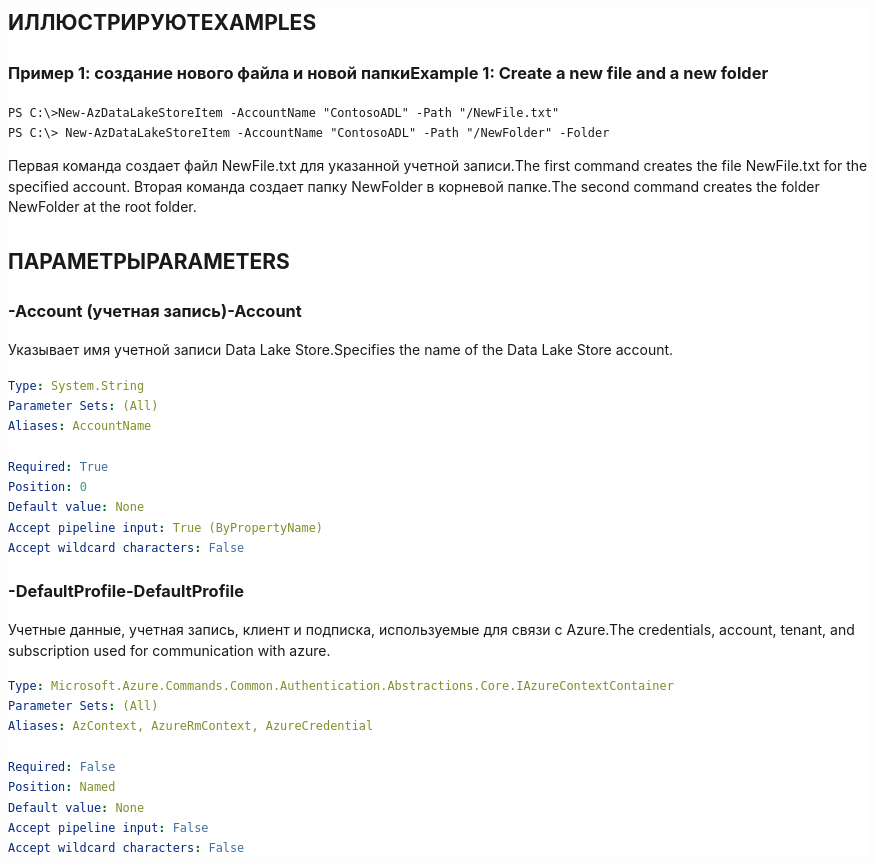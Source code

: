 ## <span data-ttu-id="82c7e-107">ИЛЛЮСТРИРУЮТ</span><span class="sxs-lookup"><span data-stu-id="82c7e-107">EXAMPLES</span></span>

### <span data-ttu-id="82c7e-108">Пример 1: создание нового файла и новой папки</span><span class="sxs-lookup"><span data-stu-id="82c7e-108">Example 1: Create a new file and a new folder</span></span>
```
PS C:\>New-AzDataLakeStoreItem -AccountName "ContosoADL" -Path "/NewFile.txt"
PS C:\> New-AzDataLakeStoreItem -AccountName "ContosoADL" -Path "/NewFolder" -Folder
```

<span data-ttu-id="82c7e-109">Первая команда создает файл NewFile.txt для указанной учетной записи.</span><span class="sxs-lookup"><span data-stu-id="82c7e-109">The first command creates the file NewFile.txt for the specified account.</span></span>
<span data-ttu-id="82c7e-110">Вторая команда создает папку NewFolder в корневой папке.</span><span class="sxs-lookup"><span data-stu-id="82c7e-110">The second command creates the folder NewFolder at the root folder.</span></span>

## <span data-ttu-id="82c7e-111">ПАРАМЕТРЫ</span><span class="sxs-lookup"><span data-stu-id="82c7e-111">PARAMETERS</span></span>

### <span data-ttu-id="82c7e-112">-Account (учетная запись)</span><span class="sxs-lookup"><span data-stu-id="82c7e-112">-Account</span></span>
<span data-ttu-id="82c7e-113">Указывает имя учетной записи Data Lake Store.</span><span class="sxs-lookup"><span data-stu-id="82c7e-113">Specifies the name of the Data Lake Store account.</span></span>

```yaml
Type: System.String
Parameter Sets: (All)
Aliases: AccountName

Required: True
Position: 0
Default value: None
Accept pipeline input: True (ByPropertyName)
Accept wildcard characters: False
```

### <span data-ttu-id="82c7e-114">-DefaultProfile</span><span class="sxs-lookup"><span data-stu-id="82c7e-114">-DefaultProfile</span></span>
<span data-ttu-id="82c7e-115">Учетные данные, учетная запись, клиент и подписка, используемые для связи с Azure.</span><span class="sxs-lookup"><span data-stu-id="82c7e-115">The credentials, account, tenant, and subscription used for communication with azure.</span></span>

```yaml
Type: Microsoft.Azure.Commands.Common.Authentication.Abstractions.Core.IAzureContextContainer
Parameter Sets: (All)
Aliases: AzContext, AzureRmContext, AzureCredential

Required: False
Position: Named
Default value: None
Accept pipeline input: False
Accept wildcard characters: False
```
